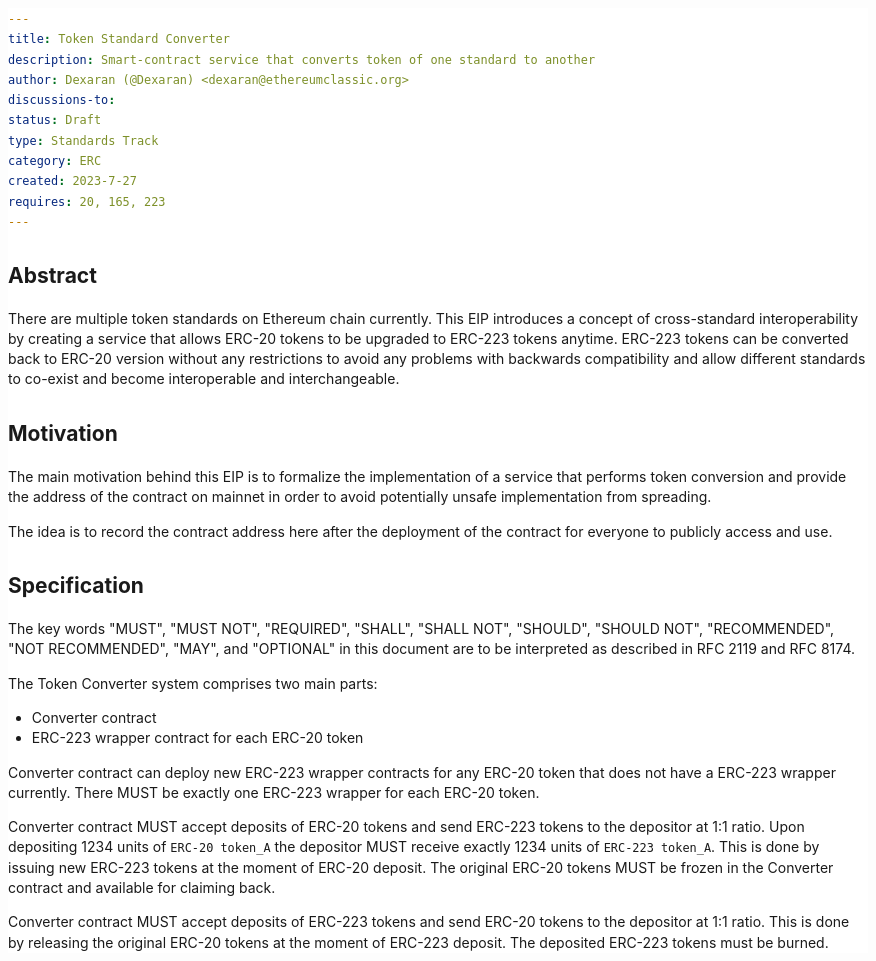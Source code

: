 ```yaml
---
title: Token Standard Converter
description: Smart-contract service that converts token of one standard to another
author: Dexaran (@Dexaran) <dexaran@ethereumclassic.org>
discussions-to: 
status: Draft
type: Standards Track
category: ERC
created: 2023-7-27
requires: 20, 165, 223
---
```


## Abstract

There are multiple token standards on Ethereum chain currently. This EIP introduces a concept of cross-standard interoperability by creating a service that allows ERC-20 tokens to be upgraded to ERC-223 tokens anytime. ERC-223 tokens can be converted back to ERC-20 version without any restrictions to avoid any problems with backwards compatibility and allow different standards to co-exist and become interoperable and interchangeable.

## Motivation

The main motivation behind this EIP is to formalize the implementation of a service that performs token conversion and provide the address of the contract on mainnet in order to avoid potentially unsafe implementation from spreading.

The idea is to record the contract address here after the deployment of the contract for everyone to publicly access and use.

## Specification

The key words "MUST", "MUST NOT", "REQUIRED", "SHALL", "SHALL NOT", "SHOULD", "SHOULD NOT", "RECOMMENDED", "NOT RECOMMENDED", "MAY", and "OPTIONAL" in this document are to be interpreted as described in RFC 2119 and RFC 8174.

The Token Converter system comprises two main parts:
- Converter contract
- ERC-223 wrapper contract for each ERC-20 token

Converter contract can deploy new ERC-223 wrapper contracts for any ERC-20 token that does not have a ERC-223 wrapper currently. There MUST be exactly one ERC-223 wrapper for each ERC-20 token.

Converter contract MUST accept deposits of ERC-20 tokens and send ERC-223 tokens to the depositor at 1:1 ratio. Upon depositing 1234 units of `ERC-20 token_A` the depositor MUST receive exactly 1234 units of `ERC-223 token_A`. This is done by issuing new ERC-223 tokens at the moment of ERC-20 deposit. The original ERC-20 tokens MUST be frozen in the Converter contract and available for claiming back.

Converter contract MUST accept deposits of ERC-223 tokens and send ERC-20 tokens to the depositor at 1:1 ratio. This is done by releasing the original ERC-20 tokens at the moment of ERC-223 deposit. The deposited ERC-223 tokens must be burned.
